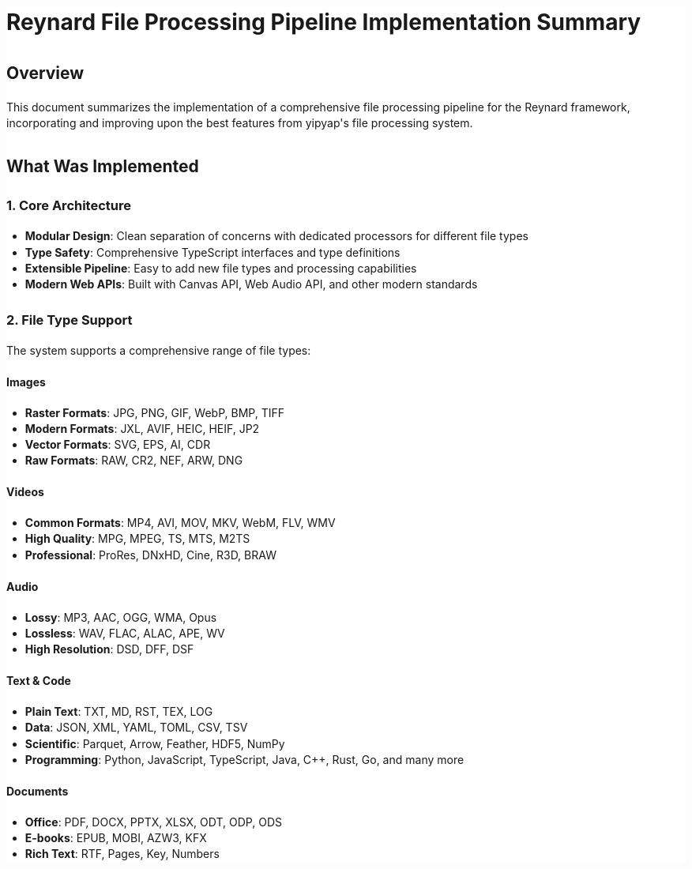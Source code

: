 # Reynard File Processing Pipeline Implementation Summary

## Overview

This document summarizes the implementation of a comprehensive file processing pipeline for the Reynard framework, incorporating and improving upon the best features from yipyap's file processing system.

## What Was Implemented

### 1. Core Architecture

- **Modular Design**: Clean separation of concerns with dedicated processors for different file types
- **Type Safety**: Comprehensive TypeScript interfaces and type definitions
- **Extensible Pipeline**: Easy to add new file types and processing capabilities
- **Modern Web APIs**: Built with Canvas API, Web Audio API, and other modern standards

### 2. File Type Support

The system supports a comprehensive range of file types:

#### Images

- **Raster Formats**: JPG, PNG, GIF, WebP, BMP, TIFF
- **Modern Formats**: JXL, AVIF, HEIC, HEIF, JP2
- **Vector Formats**: SVG, EPS, AI, CDR
- **Raw Formats**: RAW, CR2, NEF, ARW, DNG

#### Videos

- **Common Formats**: MP4, AVI, MOV, MKV, WebM, FLV, WMV
- **High Quality**: MPG, MPEG, TS, MTS, M2TS
- **Professional**: ProRes, DNxHD, Cine, R3D, BRAW

#### Audio

- **Lossy**: MP3, AAC, OGG, WMA, Opus
- **Lossless**: WAV, FLAC, ALAC, APE, WV
- **High Resolution**: DSD, DFF, DSF

#### Text & Code

- **Plain Text**: TXT, MD, RST, TEX, LOG
- **Data**: JSON, XML, YAML, TOML, CSV, TSV
- **Scientific**: Parquet, Arrow, Feather, HDF5, NumPy
- **Programming**: Python, JavaScript, TypeScript, Java, C++, Rust, Go, and many more

#### Documents

- **Office**: PDF, DOCX, PPTX, XLSX, ODT, ODP, ODS
- **E-books**: EPUB, MOBI, AZW3, KFX
- **Rich Text**: RTF, Pages, Key, Numbers
